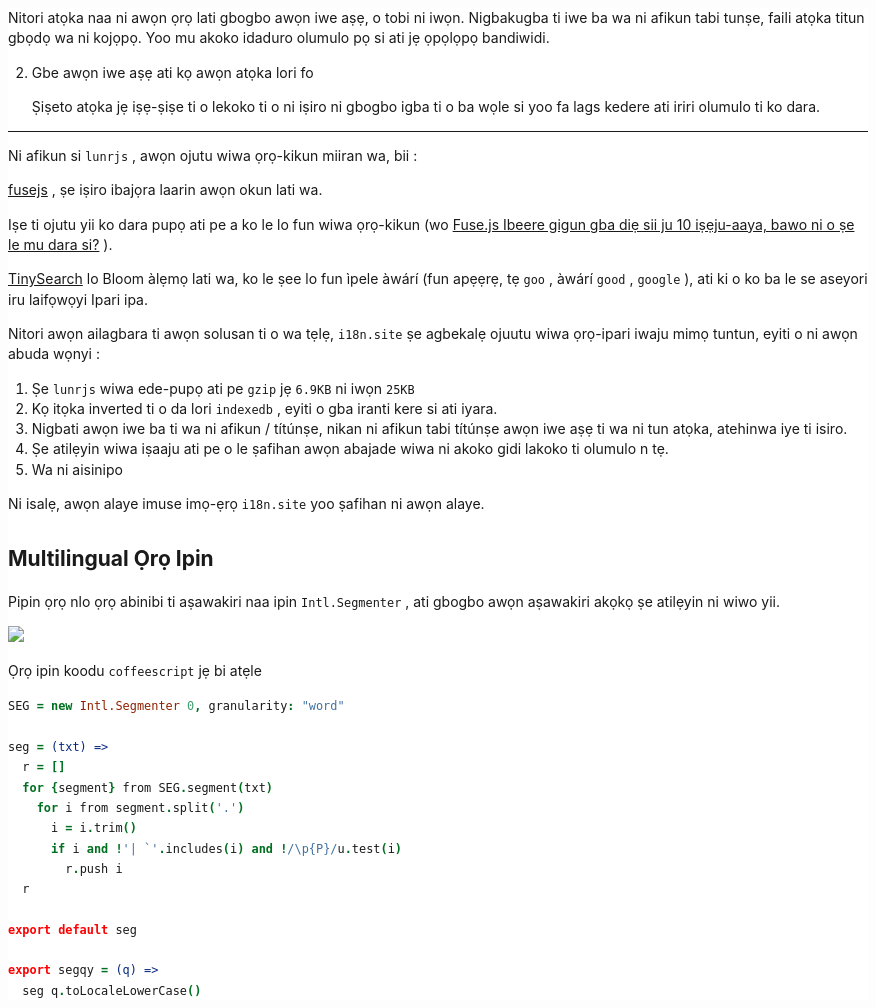    Nitori atọka naa ni awọn ọrọ lati gbogbo awọn iwe aṣẹ, o tobi ni iwọn.
   Nigbakugba ti iwe ba wa ni afikun tabi tunṣe, faili atọka titun gbọdọ wa ni kojọpọ.
   Yoo mu akoko idaduro olumulo pọ si ati jẹ ọpọlọpọ bandiwidi.

2. Gbe awọn iwe aṣẹ ati kọ awọn atọka lori fo

   Ṣiṣeto atọka jẹ iṣẹ-ṣiṣe ti o lekoko ti o ni iṣiro ni gbogbo igba ti o ba wọle si yoo fa lags kedere ati iriri olumulo ti ko dara.

---

Ni afikun si `lunrjs` , awọn ojutu wiwa ọrọ-kikun miiran wa, bii :

[fusejs](//www.fusejs.io) , ṣe iṣiro ibajọra laarin awọn okun lati wa.

Iṣe ti ojutu yii ko dara pupọ ati pe a ko le lo fun wiwa ọrọ-kikun (wo [Fuse.js Ibeere gigun gba diẹ sii ju 10 iṣẹju-aaya, bawo ni o ṣe le mu dara si?](//stackoverflow.com/questions/70984437/fuse-js-takes-10-seconds-with-semi-long-queries) ).

[TinySearch](//github.com/tinysearch/tinysearch) lo Bloom àlẹmọ lati wa, ko le ṣee lo fun ìpele àwárí (fun apẹẹrẹ, tẹ `goo` , àwárí `good` , `google` ), ati ki o ko ba le se aseyori iru laifọwọyi Ipari ipa.

Nitori awọn ailagbara ti awọn solusan ti o wa tẹlẹ, `i18n.site` ṣe agbekalẹ ojuutu wiwa ọrọ-ipari iwaju mimọ tuntun, eyiti o ni awọn abuda wọnyi :

1. Ṣe `lunrjs` wiwa ede-pupọ ati pe `gzip` jẹ `6.9KB` ni iwọn `25KB`
1. Kọ itọka inverted ti o da lori `indexedb` , eyiti o gba iranti kere si ati iyara.
1. Nigbati awọn iwe ba ti wa ni afikun / títúnṣe, nikan ni afikun tabi títúnṣe awọn iwe aṣẹ ti wa ni tun atọka, atehinwa iye ti isiro.
1. Ṣe atilẹyin wiwa iṣaaju ati pe o le ṣafihan awọn abajade wiwa ni akoko gidi lakoko ti olumulo n tẹ.
1. Wa ni aisinipo

Ni isalẹ, awọn alaye imuse imọ-ẹrọ `i18n.site` yoo ṣafihan ni awọn alaye.

## Multilingual Ọrọ Ipin

Pipin ọrọ nlo ọrọ abinibi ti aṣawakiri naa ipin `Intl.Segmenter` , ati gbogbo awọn aṣawakiri akọkọ ṣe atilẹyin ni wiwo yii.

![](//p.3ti.site/1727667759.avif)

Ọrọ ipin koodu `coffeescript` jẹ bi atẹle

```coffee
SEG = new Intl.Segmenter 0, granularity: "word"

seg = (txt) =>
  r = []
  for {segment} from SEG.segment(txt)
    for i from segment.split('.')
      i = i.trim()
      if i and !'| `'.includes(i) and !/\p{P}/u.test(i)
        r.push i
  r

export default seg

export segqy = (q) =>
  seg q.toLocaleLowerCase()
```
